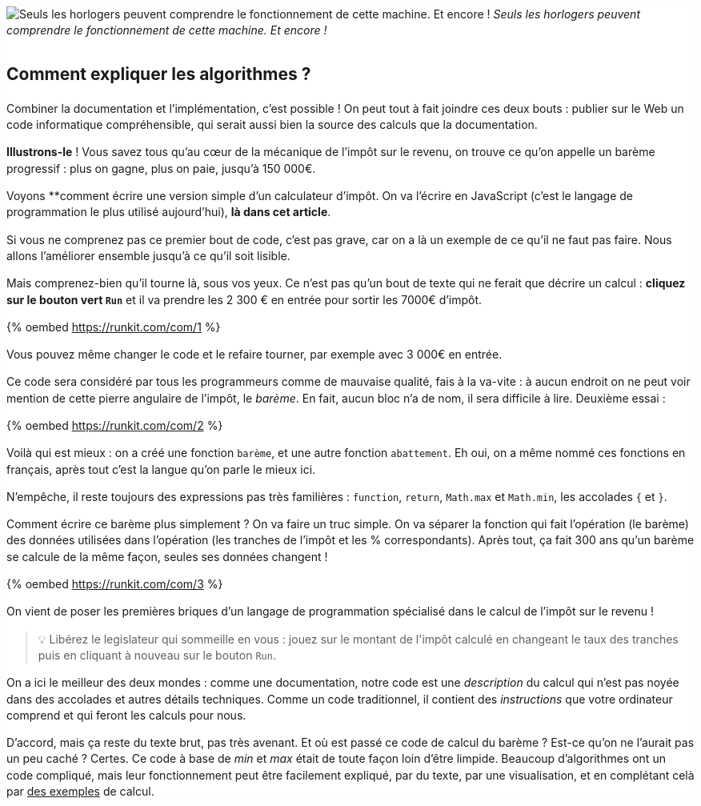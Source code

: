 ![Seuls les horlogers peuvent comprendre le fonctionnement de cette machine. Et encore !](https://cdn-images-1.medium.com/max/2000/1*-NTQAZz5feN7ia3e4XFa8Q.jpeg)
*Seuls les horlogers peuvent comprendre le fonctionnement de cette machine. Et encore !*

## Comment expliquer les algorithmes ?

Combiner la documentation et l’implémentation, c’est possible ! On peut tout à fait joindre ces deux bouts : publier sur le Web un code informatique compréhensible, qui serait aussi bien la source des calculs que la documentation.

**Illustrons-le** ! Vous savez tous qu’au cœur de la mécanique de l’impôt sur le revenu, on trouve ce qu’on appelle un barème progressif : plus on gagne, plus on paie, jusqu’à 150 000€.

Voyons **comment écrire une version simple d’un calculateur d’impôt. On va l’écrire en JavaScript (c’est le langage de programmation le plus utilisé aujourd’hui), **là dans cet article**.

Si vous ne comprenez pas ce premier bout de code, c’est pas grave, car on a là un exemple de ce qu’il ne faut pas faire. Nous allons l’améliorer ensemble jusqu’à ce qu’il soit lisible.

Mais comprenez-bien qu’il tourne là, sous vos yeux. Ce n’est pas qu’un bout de texte qui ne ferait que décrire un calcul : **cliquez sur le bouton vert `Run`** et il va prendre les 2 300 € en entrée pour sortir les 7000€ d’impôt.

{% oembed https://runkit.com/com/1 %}

Vous pouvez même changer le code et le refaire tourner, par exemple avec 3 000€ en entrée.

Ce code sera considéré par tous les programmeurs comme de mauvaise qualité, fais à la va-vite : à aucun endroit on ne peut voir mention de cette pierre angulaire de l’impôt, le *barème*. En fait, aucun bloc n’a de nom, il sera difficile à lire. Deuxième essai :

{% oembed https://runkit.com/com/2 %}

Voilà qui est mieux : on a créé une fonction `barème`, et une autre fonction `abattement`. Eh oui, on a même nommé ces fonctions en français, après tout c’est la langue qu’on parle le mieux ici.

N’empêche, il reste toujours des expressions pas très familières : `function`, `return`, `Math.max` et `Math.min`, les accolades `{` et `}`.

Comment écrire ce barème plus simplement ? On va faire un truc simple. On va séparer la fonction qui fait l’opération (le barème) des données utilisées dans l’opération (les tranches de l’impôt et les % correspondants). Après tout, ça fait 300 ans qu’un barème se calcule de la même façon, seules ses données changent !

{% oembed https://runkit.com/com/3 %}

On vient de poser les premières briques d’un langage de programmation spécialisé dans le calcul de l’impôt sur le revenu ! 

> 💡 Libérez le legislateur qui sommeille en vous : jouez sur le montant de l'impôt calculé en changeant le taux des tranches puis en cliquant à nouveau sur le bouton `Run`. 

On a ici le meilleur des deux mondes : comme une documentation, notre code est une *description* du calcul qui n’est pas noyée dans des accolades et autres détails techniques. Comme un code traditionnel, il contient des *instructions* que votre ordinateur comprend et qui feront les calculs pour nous.

D’accord, mais ça reste du texte brut, pas très avenant. Et où est passé ce code de calcul du barème ? Est-ce qu’on ne l’aurait pas un peu caché ? Certes. Ce code à base de *min* et *max* était de toute façon loin d’être limpide. Beaucoup d’algorithmes ont un code compliqué, mais leur fonctionnement peut être facilement expliqué, par du texte, par une visualisation, et en complétant celà par [des exemples](https://github.com/betagouv/syso/blob/master/test/mécanismes/barème.yaml) de calcul.
